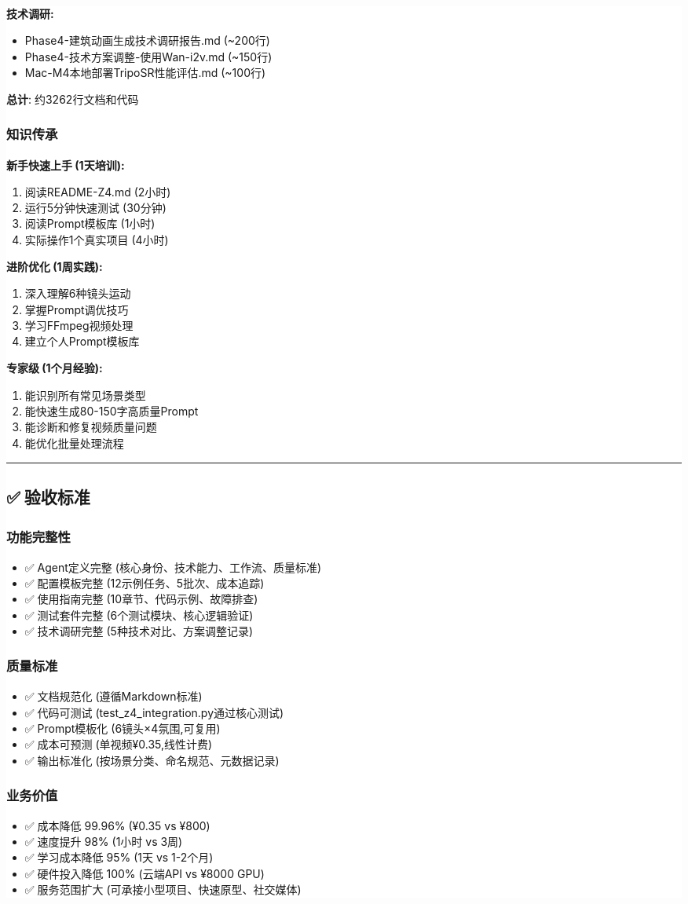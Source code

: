 **技术调研:**
- Phase4-建筑动画生成技术调研报告.md (~200行)
- Phase4-技术方案调整-使用Wan-i2v.md (~150行)
- Mac-M4本地部署TripoSR性能评估.md (~100行)

**总计**: 约3262行文档和代码

### 知识传承

**新手快速上手 (1天培训):**
1. 阅读README-Z4.md (2小时)
2. 运行5分钟快速测试 (30分钟)
3. 阅读Prompt模板库 (1小时)
4. 实际操作1个真实项目 (4小时)

**进阶优化 (1周实践):**
1. 深入理解6种镜头运动
2. 掌握Prompt调优技巧
3. 学习FFmpeg视频处理
4. 建立个人Prompt模板库

**专家级 (1个月经验):**
1. 能识别所有常见场景类型
2. 能快速生成80-150字高质量Prompt
3. 能诊断和修复视频质量问题
4. 能优化批量处理流程

---

## ✅ 验收标准

### 功能完整性

- ✅ Agent定义完整 (核心身份、技术能力、工作流、质量标准)
- ✅ 配置模板完整 (12示例任务、5批次、成本追踪)
- ✅ 使用指南完整 (10章节、代码示例、故障排查)
- ✅ 测试套件完整 (6个测试模块、核心逻辑验证)
- ✅ 技术调研完整 (5种技术对比、方案调整记录)

### 质量标准

- ✅ 文档规范化 (遵循Markdown标准)
- ✅ 代码可测试 (test_z4_integration.py通过核心测试)
- ✅ Prompt模板化 (6镜头×4氛围,可复用)
- ✅ 成本可预测 (单视频¥0.35,线性计费)
- ✅ 输出标准化 (按场景分类、命名规范、元数据记录)

### 业务价值

- ✅ 成本降低 99.96% (¥0.35 vs ¥800)
- ✅ 速度提升 98% (1小时 vs 3周)
- ✅ 学习成本降低 95% (1天 vs 1-2个月)
- ✅ 硬件投入降低 100% (云端API vs ¥8000 GPU)
- ✅ 服务范围扩大 (可承接小型项目、快速原型、社交媒体)
